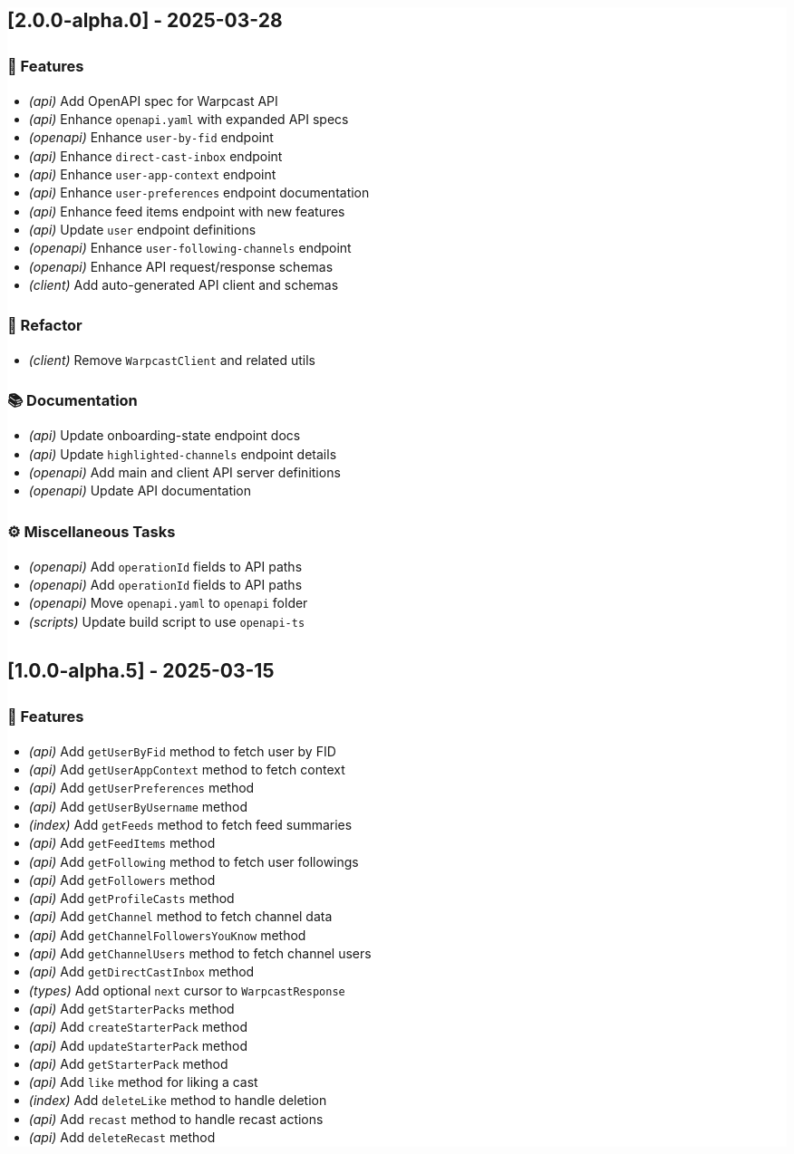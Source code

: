 ## [2.0.0-alpha.0] - 2025-03-28

### 🚀 Features

- *(api)* Add OpenAPI spec for Warpcast API
- *(api)* Enhance `openapi.yaml` with expanded API specs
- *(openapi)* Enhance `user-by-fid` endpoint
- *(api)* Enhance `direct-cast-inbox` endpoint
- *(api)* Enhance `user-app-context` endpoint
- *(api)* Enhance `user-preferences` endpoint documentation
- *(api)* Enhance feed items endpoint with new features
- *(api)* Update `user` endpoint definitions
- *(openapi)* Enhance `user-following-channels` endpoint
- *(openapi)* Enhance API request/response schemas
- *(client)* Add auto-generated API client and schemas

### 🚜 Refactor

- *(client)* Remove `WarpcastClient` and related utils

### 📚 Documentation

- *(api)* Update onboarding-state endpoint docs
- *(api)* Update `highlighted-channels` endpoint details
- *(openapi)* Add main and client API server definitions
- *(openapi)* Update API documentation

### ⚙️ Miscellaneous Tasks

- *(openapi)* Add `operationId` fields to API paths
- *(openapi)* Add `operationId` fields to API paths
- *(openapi)* Move `openapi.yaml` to `openapi` folder
- *(scripts)* Update build script to use `openapi-ts`

## [1.0.0-alpha.5] - 2025-03-15

### 🚀 Features

- *(api)* Add `getUserByFid` method to fetch user by FID
- *(api)* Add `getUserAppContext` method to fetch context
- *(api)* Add `getUserPreferences` method
- *(api)* Add `getUserByUsername` method
- *(index)* Add `getFeeds` method to fetch feed summaries
- *(api)* Add `getFeedItems` method
- *(api)* Add `getFollowing` method to fetch user followings
- *(api)* Add `getFollowers` method
- *(api)* Add `getProfileCasts` method
- *(api)* Add `getChannel` method to fetch channel data
- *(api)* Add `getChannelFollowersYouKnow` method
- *(api)* Add `getChannelUsers` method to fetch channel users
- *(api)* Add `getDirectCastInbox` method
- *(types)* Add optional `next` cursor to `WarpcastResponse`
- *(api)* Add `getStarterPacks` method
- *(api)* Add `createStarterPack` method
- *(api)* Add `updateStarterPack` method
- *(api)* Add `getStarterPack` method
- *(api)* Add `like` method for liking a cast
- *(index)* Add `deleteLike` method to handle deletion
- *(api)* Add `recast` method to handle recast actions
- *(api)* Add `deleteRecast` method
